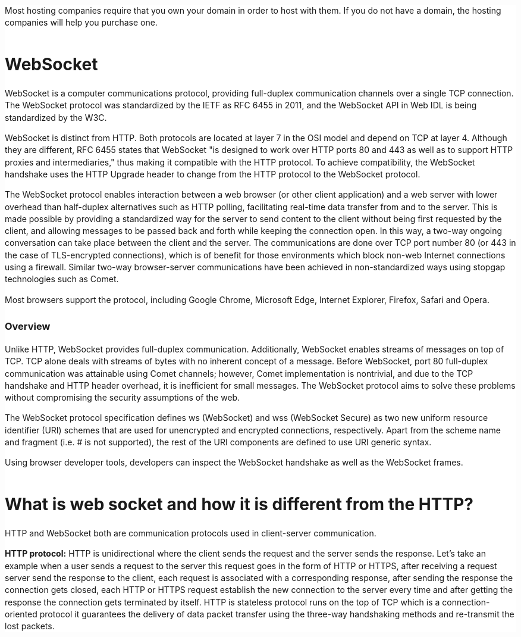 Most hosting companies require that you own your domain in order to host with them. If you do not have a domain, the hosting companies will help you purchase one. 

# WebSocket

WebSocket is a computer communications protocol, providing full-duplex communication channels over a single TCP connection. The WebSocket protocol was standardized by the IETF as RFC 6455 in 2011, and the WebSocket API in Web IDL is being standardized by the W3C.

WebSocket is distinct from HTTP. Both protocols are located at layer 7 in the OSI model and depend on TCP at layer 4. Although they are different, RFC 6455 states that WebSocket "is designed to work over HTTP ports 80 and 443 as well as to support HTTP proxies and intermediaries," thus making it compatible with the HTTP protocol. To achieve compatibility, the WebSocket handshake uses the HTTP Upgrade header to change from the HTTP protocol to the WebSocket protocol.

The WebSocket protocol enables interaction between a web browser (or other client application) and a web server with lower overhead than half-duplex alternatives such as HTTP polling, facilitating real-time data transfer from and to the server. This is made possible by providing a standardized way for the server to send content to the client without being first requested by the client, and allowing messages to be passed back and forth while keeping the connection open. In this way, a two-way ongoing conversation can take place between the client and the server. The communications are done over TCP port number 80 (or 443 in the case of TLS-encrypted connections), which is of benefit for those environments which block non-web Internet connections using a firewall. Similar two-way browser-server communications have been achieved in non-standardized ways using stopgap technologies such as Comet.

Most browsers support the protocol, including Google Chrome, Microsoft Edge, Internet Explorer, Firefox, Safari and Opera. 

### Overview

Unlike HTTP, WebSocket provides full-duplex communication. Additionally, WebSocket enables streams of messages on top of TCP. TCP alone deals with streams of bytes with no inherent concept of a message. Before WebSocket, port 80 full-duplex communication was attainable using Comet channels; however, Comet implementation is nontrivial, and due to the TCP handshake and HTTP header overhead, it is inefficient for small messages. The WebSocket protocol aims to solve these problems without compromising the security assumptions of the web.

The WebSocket protocol specification defines ws (WebSocket) and wss (WebSocket Secure) as two new uniform resource identifier (URI) schemes that are used for unencrypted and encrypted connections, respectively. Apart from the scheme name and fragment (i.e. # is not supported), the rest of the URI components are defined to use URI generic syntax.

Using browser developer tools, developers can inspect the WebSocket handshake as well as the WebSocket frames.

# What is web socket and how it is different from the HTTP?

HTTP and WebSocket both are communication protocols used in client-server communication.

**HTTP protocol:** HTTP is unidirectional where the client sends the request and the server sends the response. Let’s take an example when a user sends a request to the server this request goes in the form of HTTP or HTTPS, after receiving a request server send the response to the client, each request is associated with a corresponding response, after sending the response the connection gets closed, each HTTP or HTTPS request establish the new connection to the server every time and after getting the response the connection gets terminated by itself.
HTTP is stateless protocol runs on the top of TCP which is a connection-oriented protocol it guarantees the delivery of data packet transfer using the three-way handshaking methods and re-transmit the lost packets.
